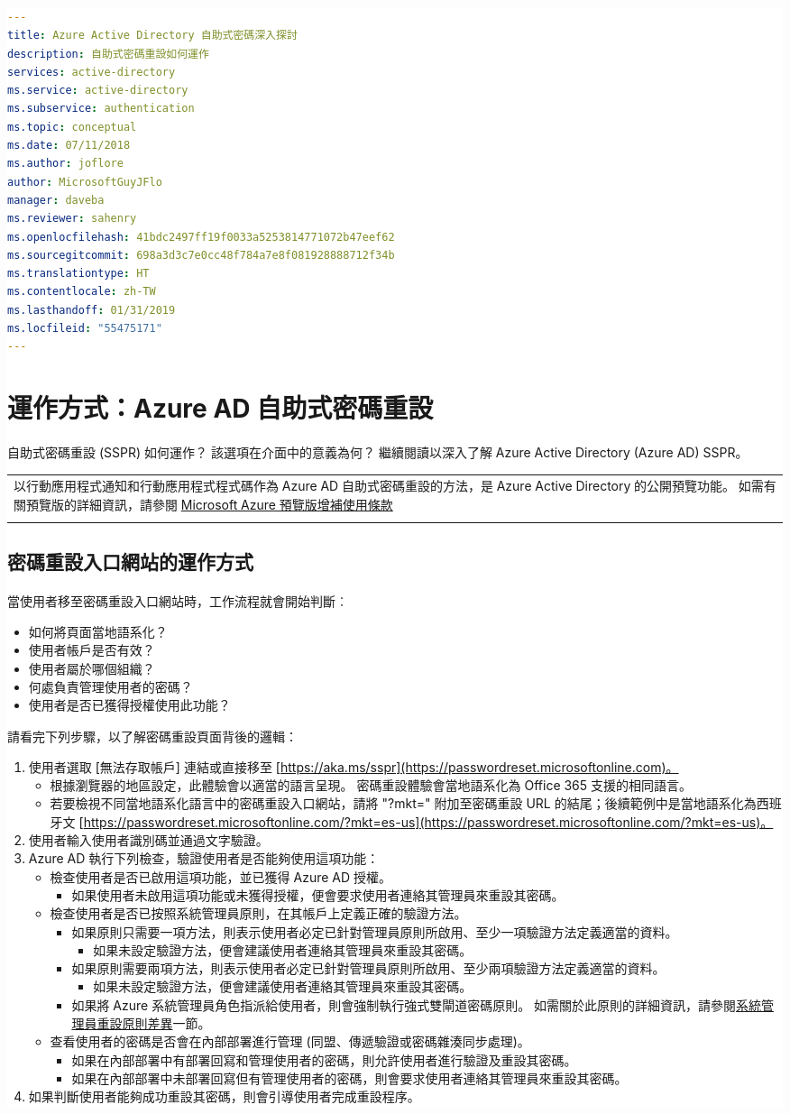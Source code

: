 ```yaml
---
title: Azure Active Directory 自助式密碼深入探討
description: 自助式密碼重設如何運作
services: active-directory
ms.service: active-directory
ms.subservice: authentication
ms.topic: conceptual
ms.date: 07/11/2018
ms.author: joflore
author: MicrosoftGuyJFlo
manager: daveba
ms.reviewer: sahenry
ms.openlocfilehash: 41bdc2497ff19f0033a5253814771072b47eef62
ms.sourcegitcommit: 698a3d3c7e0cc48f784a7e8f081928888712f34b
ms.translationtype: HT
ms.contentlocale: zh-TW
ms.lasthandoff: 01/31/2019
ms.locfileid: "55475171"
---
```

# <a name="how-it-works-azure-ad-self-service-password-reset"></a>運作方式：Azure AD 自助式密碼重設

自助式密碼重設 (SSPR) 如何運作？ 該選項在介面中的意義為何？ 繼續閱讀以深入了解 Azure Active Directory (Azure AD) SSPR。

|     |
| --- |
| 以行動應用程式通知和行動應用程式程式碼作為 Azure AD 自助式密碼重設的方法，是 Azure Active Directory 的公開預覽功能。 如需有關預覽版的詳細資訊，請參閱 [Microsoft Azure 預覽版增補使用條款](https://azure.microsoft.com/support/legal/preview-supplemental-terms/)|
|     |

## <a name="how-does-the-password-reset-portal-work"></a>密碼重設入口網站的運作方式

當使用者移至密碼重設入口網站時，工作流程就會開始判斷︰

   * 如何將頁面當地語系化？
   * 使用者帳戶是否有效？
   * 使用者屬於哪個組織？
   * 何處負責管理使用者的密碼？
   * 使用者是否已獲得授權使用此功能？

請看完下列步驟，以了解密碼重設頁面背後的邏輯：

1. 使用者選取 [無法存取帳戶] 連結或直接移至 [https://aka.ms/sspr](https://passwordreset.microsoftonline.com)。
   * 根據瀏覽器的地區設定，此體驗會以適當的語言呈現。 密碼重設體驗會當地語系化為 Office 365 支援的相同語言。
   * 若要檢視不同當地語系化語言中的密碼重設入口網站，請將 "?mkt=" 附加至密碼重設 URL 的結尾；後續範例中是當地語系化為西班牙文 [https://passwordreset.microsoftonline.com/?mkt=es-us](https://passwordreset.microsoftonline.com/?mkt=es-us)。
2. 使用者輸入使用者識別碼並通過文字驗證。
3. Azure AD 執行下列檢查，驗證使用者是否能夠使用這項功能：
   * 檢查使用者是否已啟用這項功能，並已獲得 Azure AD 授權。
     * 如果使用者未啟用這項功能或未獲得授權，便會要求使用者連絡其管理員來重設其密碼。
   * 檢查使用者是否已按照系統管理員原則，在其帳戶上定義正確的驗證方法。
     * 如果原則只需要一項方法，則表示使用者必定已針對管理員原則所啟用、至少一項驗證方法定義適當的資料。
       * 如果未設定驗證方法，便會建議使用者連絡其管理員來重設其密碼。
     * 如果原則需要兩項方法，則表示使用者必定已針對管理員原則所啟用、至少兩項驗證方法定義適當的資料。
       * 如果未設定驗證方法，便會建議使用者連絡其管理員來重設其密碼。
     * 如果將 Azure 系統管理員角色指派給使用者，則會強制執行強式雙閘道密碼原則。 如需關於此原則的詳細資訊，請參閱[系統管理員重設原則差異](concept-sspr-policy.md#administrator-reset-policy-differences)一節。
   * 查看使用者的密碼是否會在內部部署進行管理 (同盟、傳遞驗證或密碼雜湊同步處理)。
     * 如果在內部部署中有部署回寫和管理使用者的密碼，則允許使用者進行驗證及重設其密碼。
     * 如果在內部部署中未部署回寫但有管理使用者的密碼，則會要求使用者連絡其管理員來重設其密碼。
4. 如果判斷使用者能夠成功重設其密碼，則會引導使用者完成重設程序。

[Authentication]: ./media/concept-sspr-howitworks/sspr-authentication-methods.png "可供使用的 Azure AD 驗證方法和所需的數量"
[Writeback]: ./media/concept-sspr-howitworks/troubleshoot-writeback-running.png "內部部署整合密碼回寫設定和疑難排解資訊"